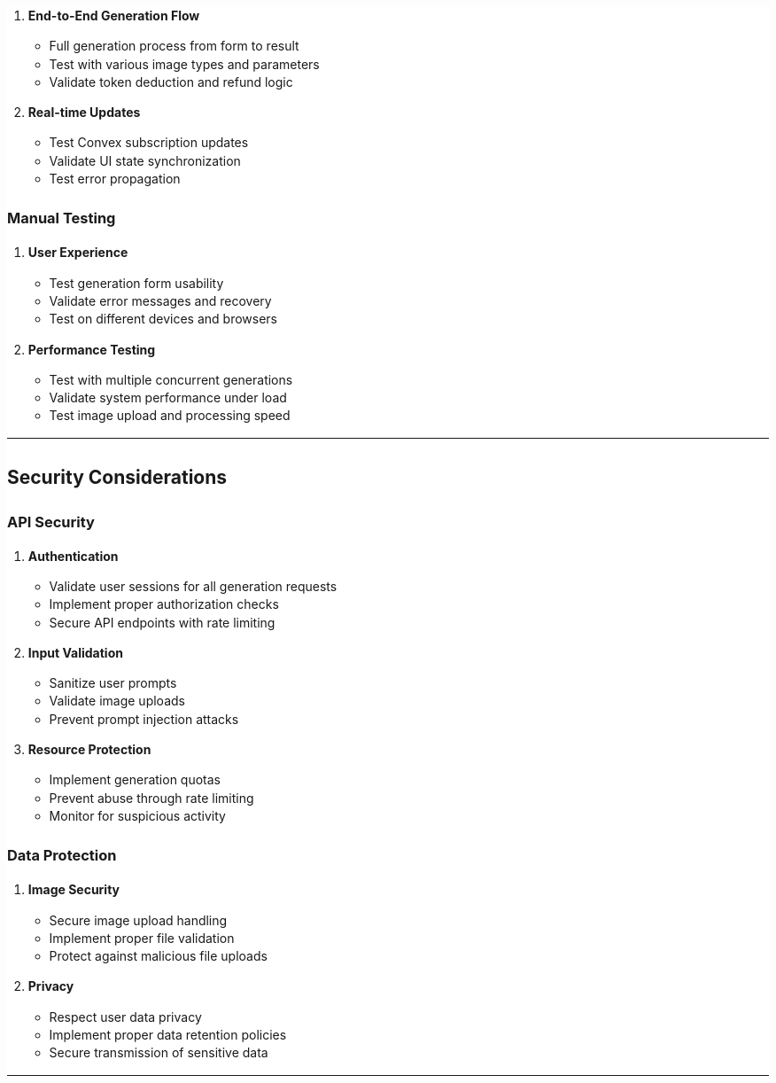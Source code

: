 1. **End-to-End Generation Flow**

   - Full generation process from form to result
   - Test with various image types and parameters
   - Validate token deduction and refund logic

2. **Real-time Updates**
   - Test Convex subscription updates
   - Validate UI state synchronization
   - Test error propagation

### Manual Testing

1. **User Experience**

   - Test generation form usability
   - Validate error messages and recovery
   - Test on different devices and browsers

2. **Performance Testing**
   - Test with multiple concurrent generations
   - Validate system performance under load
   - Test image upload and processing speed

---

## Security Considerations

### API Security

1. **Authentication**

   - Validate user sessions for all generation requests
   - Implement proper authorization checks
   - Secure API endpoints with rate limiting

2. **Input Validation**

   - Sanitize user prompts
   - Validate image uploads
   - Prevent prompt injection attacks

3. **Resource Protection**
   - Implement generation quotas
   - Prevent abuse through rate limiting
   - Monitor for suspicious activity

### Data Protection

1. **Image Security**

   - Secure image upload handling
   - Implement proper file validation
   - Protect against malicious file uploads

2. **Privacy**
   - Respect user data privacy
   - Implement proper data retention policies
   - Secure transmission of sensitive data

---
